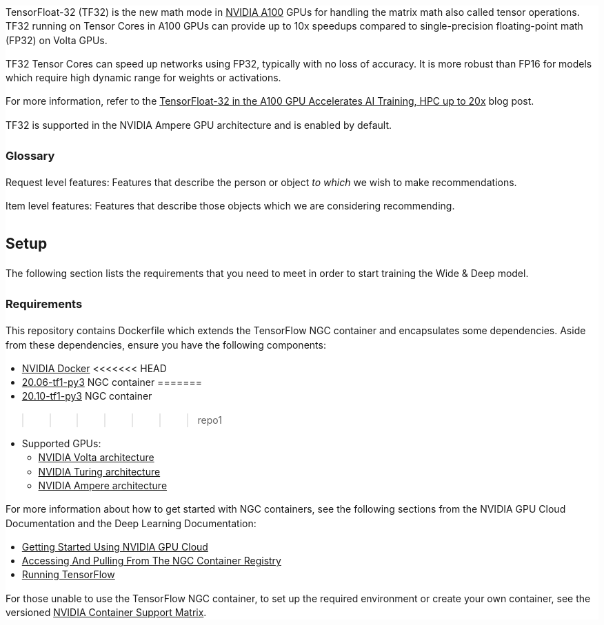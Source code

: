 TensorFloat-32 (TF32) is the new math mode in [NVIDIA A100](https://www.nvidia.com/en-us/data-center/a100/) GPUs for handling the matrix math also called tensor operations. TF32 running on Tensor Cores in A100 GPUs can provide up to 10x speedups compared to single-precision floating-point math (FP32) on Volta GPUs. 

TF32 Tensor Cores can speed up networks using FP32, typically with no loss of accuracy. It is more robust than FP16 for models which require high dynamic range for weights or activations.

For more information, refer to the [TensorFloat-32 in the A100 GPU Accelerates AI Training, HPC up to 20x](https://blogs.nvidia.com/blog/2020/05/14/tensorfloat-32-precision-format/) blog post.

TF32 is supported in the NVIDIA Ampere GPU architecture and is enabled by default.


### Glossary

Request level features: Features that describe the person or object _to which_ we wish to make recommendations.

Item level features: Features that describe those objects which we are considering recommending.

## Setup

The following section lists the requirements that you need to meet in order to start training the Wide & Deep model.

### Requirements

This repository contains Dockerfile which extends the TensorFlow NGC container and encapsulates some dependencies. Aside from these dependencies, ensure you have the following components:
-   [NVIDIA Docker](https://github.com/NVIDIA/nvidia-docker)
<<<<<<< HEAD
-   [20.06-tf1-py3](https://ngc.nvidia.com/catalog/containers/nvidia:tensorflow) NGC container
=======
-   [20.10-tf1-py3](https://ngc.nvidia.com/catalog/containers/nvidia:tensorflow) NGC container
>>>>>>> repo1
-   Supported GPUs:
	- [NVIDIA Volta architecture](https://www.nvidia.com/en-us/data-center/volta-gpu-architecture/)
	- [NVIDIA Turing architecture](https://www.nvidia.com/en-us/geforce/turing/)
	- [NVIDIA Ampere architecture](https://www.nvidia.com/en-us/data-center/nvidia-ampere-gpu-architecture/)

For more information about how to get started with NGC containers, see the following sections from the NVIDIA GPU Cloud Documentation and the Deep Learning Documentation:
-   [Getting Started Using NVIDIA GPU Cloud](https://docs.nvidia.com/ngc/ngc-getting-started-guide/index.html)
-   [Accessing And Pulling From The NGC Container Registry](https://docs.nvidia.com/deeplearning/frameworks/user-guide/index.html#accessing_registry)
-   [Running TensorFlow](https://docs.nvidia.com/deeplearning/frameworks/tensorflow-release-notes/running.html#running)

For those unable to use the TensorFlow NGC container, to set up the required environment or create your own container, see the versioned [NVIDIA Container Support Matrix](https://docs.nvidia.com/deeplearning/frameworks/support-matrix/index.html).
